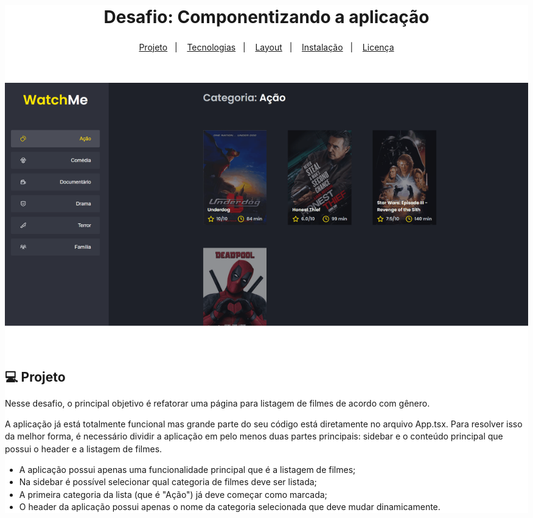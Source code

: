 <h1 align="center">
  <span>Desafio: Componentizando a aplicação</span>
</h1>

<p align="center">
  <a href="#-projeto">Projeto</a>&nbsp;&nbsp;&nbsp;|&nbsp;&nbsp;&nbsp;
  <a href="#-tecnologias">Tecnologias</a>&nbsp;&nbsp;&nbsp;|&nbsp;&nbsp;&nbsp;
  <a href="#-layout">Layout</a>&nbsp;&nbsp;&nbsp;|&nbsp;&nbsp;&nbsp;
  <a href="#-instalação">Instalação</a>&nbsp;&nbsp;&nbsp;|&nbsp;&nbsp;&nbsp;
  <a href="#memo-licença">Licença</a>
</p>

<br>

<p align="center">
  <img alt="layout" src="./images/layout.gif" width="100%">
</p>

<br>

## 💻 Projeto

Nesse desafio, o principal objetivo é refatorar uma página para listagem de filmes de acordo com gênero.

A aplicação já está totalmente funcional mas grande parte do seu código está diretamente no arquivo App.tsx. Para resolver isso da melhor forma, é necessário dividir a aplicação em pelo menos duas partes principais: sidebar e o conteúdo principal que possui o header e a listagem de filmes.

* A aplicação possui apenas uma funcionalidade principal que é a listagem de filmes;
* Na sidebar é possível selecionar qual categoria de filmes deve ser listada;
* A primeira categoria da lista (que é "Ação") já deve começar como marcada;
* O header da aplicação possui apenas o nome da categoria selecionada que deve mudar dinamicamente.
